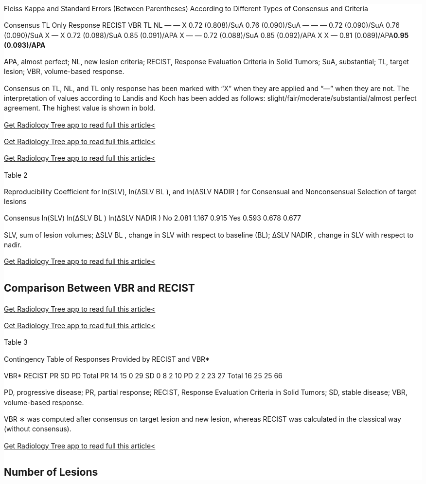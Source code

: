 
Fleiss Kappa and Standard Errors (Between Parentheses) According to Different Types of Consensus and Criteria


Consensus TL Only Response RECIST VBR TL NL — — X 0.72 (0.808)/SuA 0.76 (0.090)/SuA — — — 0.72 (0.090)/SuA 0.76 (0.090)/SuA X — X 0.72 (0.088)/SuA 0.85 (0.091)/APA X — — 0.72 (0.088)/SuA 0.85 (0.092)/APA X X — 0.81 (0.089)/APA**0.95 (0.093)/APA**

APA, almost perfect; NL, new lesion criteria; RECIST, Response Evaluation Criteria in Solid Tumors; SuA, substantial; TL, target lesion; VBR, volume-based response.


Consensus on TL, NL, and TL only response has been marked with “X” when they are applied and “—” when they are not. The interpretation of values according to Landis and Koch has been added as follows: slight/fair/moderate/substantial/almost perfect agreement. The highest value is shown in bold.


[Get Radiology Tree app to read full this article<](https://clinicalpub.com/app)

[Get Radiology Tree app to read full this article<](https://clinicalpub.com/app)

[Get Radiology Tree app to read full this article<](https://clinicalpub.com/app)

Table 2


Reproducibility Coefficient for ln(SLV), ln(ΔSLV  BL  ), and ln(ΔSLV  NADIR  ) for Consensual and Nonconsensual Selection of target lesions


Consensus ln(SLV) ln(ΔSLV  BL  ) ln(ΔSLV  NADIR  ) No 2.081 1.167 0.915 Yes 0.593 0.678 0.677

SLV, sum of lesion volumes; ΔSLV  BL  , change in SLV with respect to baseline (BL); ΔSLV  NADIR  , change in SLV with respect to nadir.


[Get Radiology Tree app to read full this article<](https://clinicalpub.com/app)

## Comparison Between VBR and RECIST

[Get Radiology Tree app to read full this article<](https://clinicalpub.com/app)

[Get Radiology Tree app to read full this article<](https://clinicalpub.com/app)

Table 3


Contingency Table of Responses Provided by RECIST and VBR\*


VBR\* RECIST PR SD PD Total PR 14 15 0 29 SD 0 8 2 10 PD 2 2 23 27 Total 16 25 25 66

PD, progressive disease; PR, partial response; RECIST, Response Evaluation Criteria in Solid Tumors; SD, stable disease; VBR, volume-based response.


VBR  ∗  was computed after consensus on target lesion and new lesion, whereas RECIST was calculated in the classical way (without consensus).


[Get Radiology Tree app to read full this article<](https://clinicalpub.com/app)

## Number of Lesions

